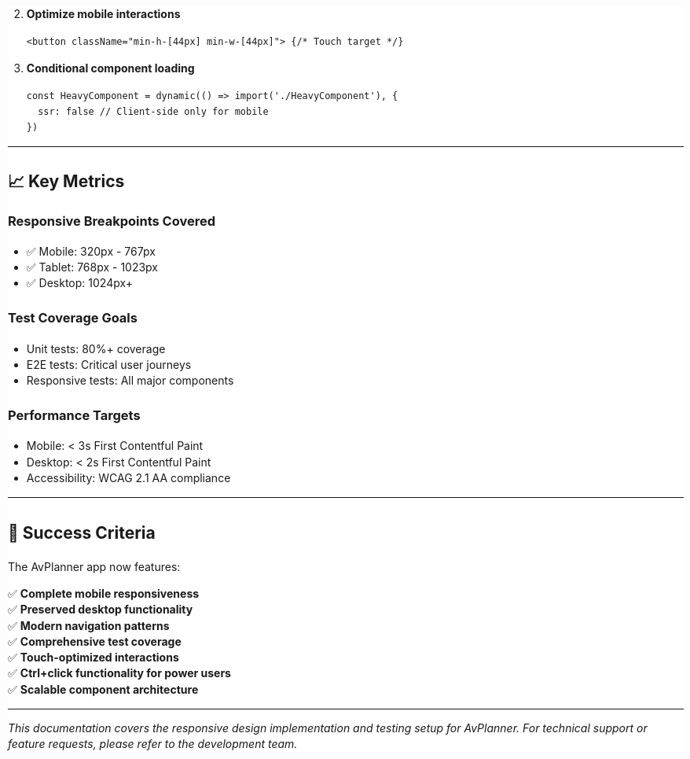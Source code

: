 2. **Optimize mobile interactions**
   ```tsx
   <button className="min-h-[44px] min-w-[44px]"> {/* Touch target */}
   ```

3. **Conditional component loading**
   ```tsx
   const HeavyComponent = dynamic(() => import('./HeavyComponent'), {
     ssr: false // Client-side only for mobile
   })
   ```

---

## 📈 Key Metrics

### Responsive Breakpoints Covered
- ✅ Mobile: 320px - 767px
- ✅ Tablet: 768px - 1023px  
- ✅ Desktop: 1024px+

### Test Coverage Goals
- Unit tests: 80%+ coverage
- E2E tests: Critical user journeys
- Responsive tests: All major components

### Performance Targets
- Mobile: < 3s First Contentful Paint
- Desktop: < 2s First Contentful Paint
- Accessibility: WCAG 2.1 AA compliance

---

## 🎉 Success Criteria

The AvPlanner app now features:

✅ **Complete mobile responsiveness**  
✅ **Preserved desktop functionality**  
✅ **Modern navigation patterns**  
✅ **Comprehensive test coverage**  
✅ **Touch-optimized interactions**  
✅ **Ctrl+click functionality for power users**  
✅ **Scalable component architecture**

---

*This documentation covers the responsive design implementation and testing setup for AvPlanner. For technical support or feature requests, please refer to the development team.*